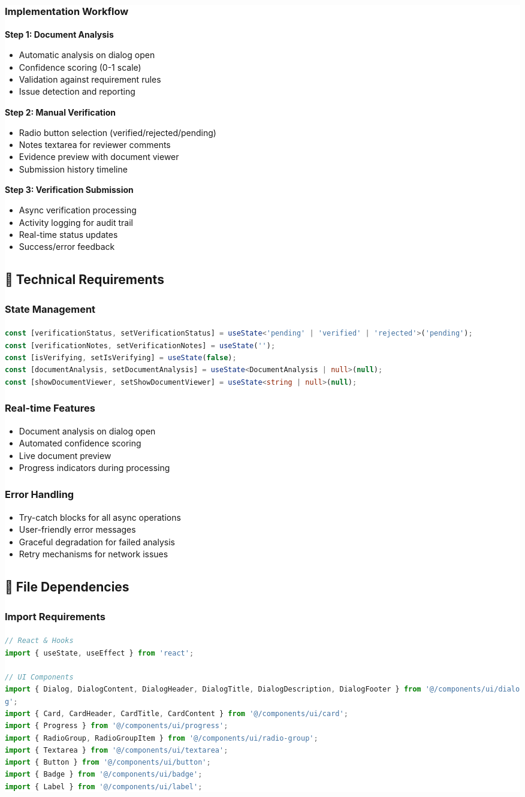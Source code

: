 ### **Implementation Workflow**

**Step 1: Document Analysis**
- Automatic analysis on dialog open
- Confidence scoring (0-1 scale)
- Validation against requirement rules
- Issue detection and reporting

**Step 2: Manual Verification**
- Radio button selection (verified/rejected/pending)
- Notes textarea for reviewer comments
- Evidence preview with document viewer
- Submission history timeline

**Step 3: Verification Submission**
- Async verification processing
- Activity logging for audit trail
- Real-time status updates
- Success/error feedback

## 🔧 **Technical Requirements**

### **State Management**
```typescript
const [verificationStatus, setVerificationStatus] = useState<'pending' | 'verified' | 'rejected'>('pending');
const [verificationNotes, setVerificationNotes] = useState('');
const [isVerifying, setIsVerifying] = useState(false);
const [documentAnalysis, setDocumentAnalysis] = useState<DocumentAnalysis | null>(null);
const [showDocumentViewer, setShowDocumentViewer] = useState<string | null>(null);
```

### **Real-time Features**
- Document analysis on dialog open
- Automated confidence scoring
- Live document preview
- Progress indicators during processing

### **Error Handling**
- Try-catch blocks for all async operations
- User-friendly error messages
- Graceful degradation for failed analysis
- Retry mechanisms for network issues

## 📁 **File Dependencies**

### **Import Requirements**
```typescript
// React & Hooks
import { useState, useEffect } from 'react';

// UI Components
import { Dialog, DialogContent, DialogHeader, DialogTitle, DialogDescription, DialogFooter } from '@/components/ui/dialog';
import { Card, CardHeader, CardTitle, CardContent } from '@/components/ui/card';
import { Progress } from '@/components/ui/progress';
import { RadioGroup, RadioGroupItem } from '@/components/ui/radio-group';
import { Textarea } from '@/components/ui/textarea';
import { Button } from '@/components/ui/button';
import { Badge } from '@/components/ui/badge';
import { Label } from '@/components/ui/label';

```